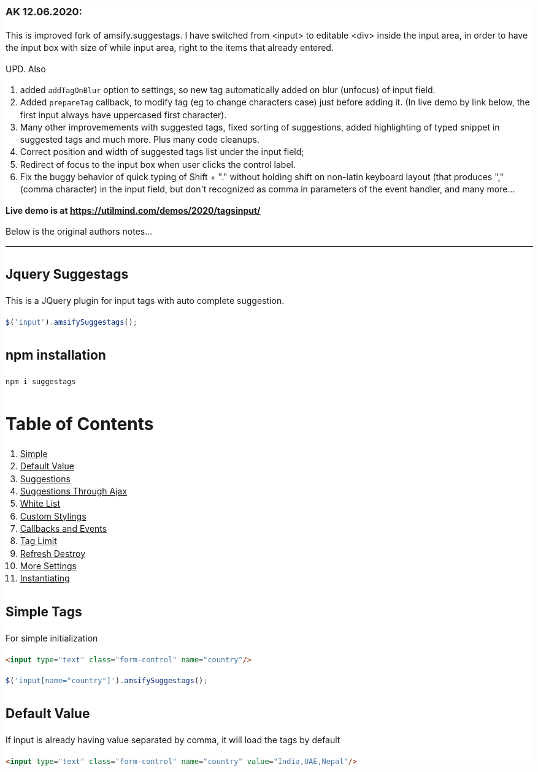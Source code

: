 <h3>AK 12.06.2020:</h3>

This is improved fork of amsify.suggestags. I have switched from &lt;input&gt; to editable &lt;div&gt; inside the input area, in order to have the input box with size of while input area, right to the items that already entered.

UPD. Also
  1. added ```addTagOnBlur``` option to settings, so new tag automatically added on blur (unfocus) of input field.
  2. Added ```prepareTag``` callback, to modify tag (eg to change characters case) just before adding it. (In live demo by link below, the first input always have uppercased first character).
  3. Many other improvemements with suggested tags, fixed sorting of suggestions, added highlighting of typed snippet in suggested tags and much more. Plus many code cleanups.
  4. Сorrect position and width of suggested tags list under the input field;
  5. Redirect of focus to the input box when user clicks the control label.
  6. Fix the buggy behavior of quick typing of Shift + "." without holding shift on non-latin keyboard layout (that produces "," (comma character) in the input field, but don't recognized as comma in parameters of the event handler, and many more...

<b>Live demo is at https://utilmind.com/demos/2020/tagsinput/</b>

Below is the original authors notes...

-----------------

Jquery Suggestags
-----------------
This is a JQuery plugin for input tags with auto complete suggestion.

```js
$('input').amsifySuggestags();
```

## npm installation
```cmd
npm i suggestags
```


# Table of Contents
1. [Simple](#simple-tags)
2. [Default Value](#default-value)
3. [Suggestions](#suggestions)
4. [Suggestions Through Ajax](#suggestions-through-ajax)
5. [White List](#white-list)
6. [Custom Stylings](#custom-stylings)
7. [Callbacks and Events](#callbacks-and-events)
8. [Tag Limit](#tag-limit)
9. [Refresh Destroy](#refresh-destroy)
10. [More Settings](#more-settings)
11. [Instantiating](#instantiating)

## Simple Tags
For simple initialization
```html
<input type="text" class="form-control" name="country"/>
```
```js
$('input[name="country"]').amsifySuggestags();
```
## Default Value
If input is already having value separated by comma, it will load the tags by default
```html
<input type="text" class="form-control" name="country" value="India,UAE,Nepal"/>
```